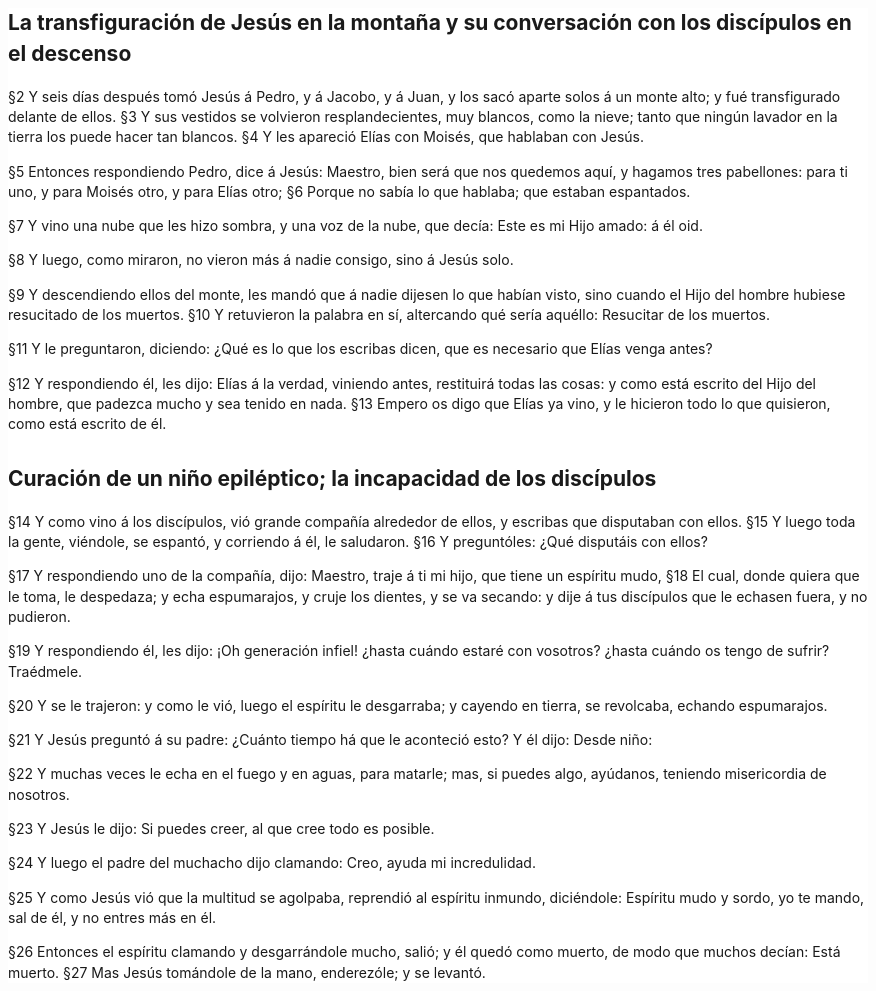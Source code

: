 ## La transfiguración de Jesús en la montaña y su conversación con los discípulos en el descenso
§2 Y seis días después tomó Jesús á Pedro, y á Jacobo, y á Juan, y los sacó aparte solos á un monte alto; y fué transfigurado delante de ellos. §3 Y sus vestidos se volvieron resplandecientes, muy blancos, como la nieve; tanto que ningún lavador en la tierra los puede hacer tan blancos. §4 Y les apareció Elías con Moisés, que hablaban con Jesús.

§5 Entonces respondiendo Pedro, dice á Jesús: Maestro, bien será que nos quedemos aquí, y hagamos tres pabellones: para ti uno, y para Moisés otro, y para Elías otro; §6 Porque no sabía lo que hablaba; que estaban espantados.

§7 Y vino una nube que les hizo sombra, y una voz de la nube, que decía: Este es mi Hijo amado: á él oid.

§8 Y luego, como miraron, no vieron más á nadie consigo, sino á Jesús solo.

§9 Y descendiendo ellos del monte, les mandó que á nadie dijesen lo que habían visto, sino cuando el Hijo del hombre hubiese resucitado de los muertos. §10 Y retuvieron la palabra en sí, altercando qué sería aquéllo: Resucitar de los muertos.

§11 Y le preguntaron, diciendo: ¿Qué es lo que los escribas dicen, que es necesario que Elías venga antes?

§12 Y respondiendo él, les dijo: Elías á la verdad, viniendo antes, restituirá todas las cosas: y como está escrito del Hijo del hombre, que padezca mucho y sea tenido en nada. §13 Empero os digo que Elías ya vino, y le hicieron todo lo que quisieron, como está escrito de él.

## Curación de un niño epiléptico; la incapacidad de los discípulos
§14 Y como vino á los discípulos, vió grande compañía alrededor de ellos, y escribas que disputaban con ellos. §15 Y luego toda la gente, viéndole, se espantó, y corriendo á él, le saludaron. §16 Y preguntóles: ¿Qué disputáis con ellos?

§17 Y respondiendo uno de la compañía, dijo: Maestro, traje á ti mi hijo, que tiene un espíritu mudo, §18 El cual, donde quiera que le toma, le despedaza; y echa espumarajos, y cruje los dientes, y se va secando: y dije á tus discípulos que le echasen fuera, y no pudieron.

§19 Y respondiendo él, les dijo: ¡Oh generación infiel! ¿hasta cuándo estaré con vosotros? ¿hasta cuándo os tengo de sufrir? Traédmele.

§20 Y se le trajeron: y como le vió, luego el espíritu le desgarraba; y cayendo en tierra, se revolcaba, echando espumarajos.

§21 Y Jesús preguntó á su padre: ¿Cuánto tiempo há que le aconteció esto? Y él dijo: Desde niño:

§22 Y muchas veces le echa en el fuego y en aguas, para matarle; mas, si puedes algo, ayúdanos, teniendo misericordia de nosotros.

§23 Y Jesús le dijo: Si puedes creer, al que cree todo es posible.

§24 Y luego el padre del muchacho dijo clamando: Creo, ayuda mi incredulidad.

§25 Y como Jesús vió que la multitud se agolpaba, reprendió al espíritu inmundo, diciéndole: Espíritu mudo y sordo, yo te mando, sal de él, y no entres más en él.

§26 Entonces el espíritu clamando y desgarrándole mucho, salió; y él quedó como muerto, de modo que muchos decían: Está muerto. §27 Mas Jesús tomándole de la mano, enderezóle; y se levantó.
